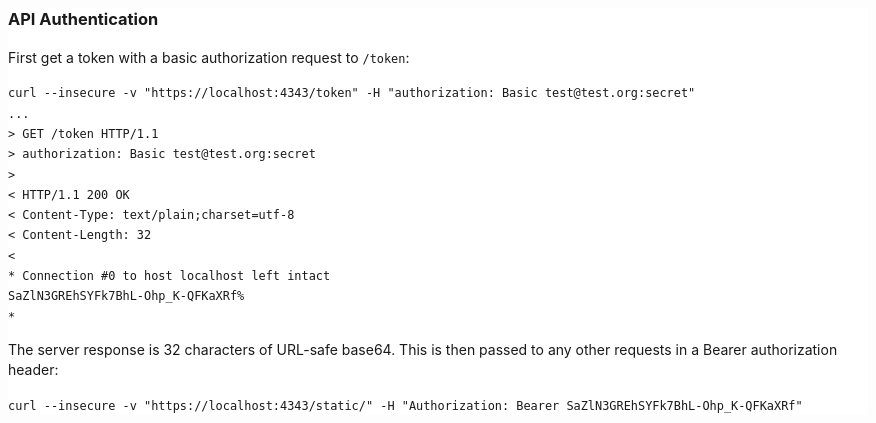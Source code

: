 ### API Authentication

First get a token with a basic authorization request to `/token`:
```
curl --insecure -v "https://localhost:4343/token" -H "authorization: Basic test@test.org:secret"
...
> GET /token HTTP/1.1
> authorization: Basic test@test.org:secret
>
< HTTP/1.1 200 OK
< Content-Type: text/plain;charset=utf-8
< Content-Length: 32
<
* Connection #0 to host localhost left intact
SaZlN3GREhSYFk7BhL-Ohp_K-QFKaXRf%
* 
```
The server response is 32 characters of URL-safe base64. This is then passed to any other requests in a Bearer authorization header:
```
curl --insecure -v "https://localhost:4343/static/" -H "Authorization: Bearer SaZlN3GREhSYFk7BhL-Ohp_K-QFKaXRf"
```


